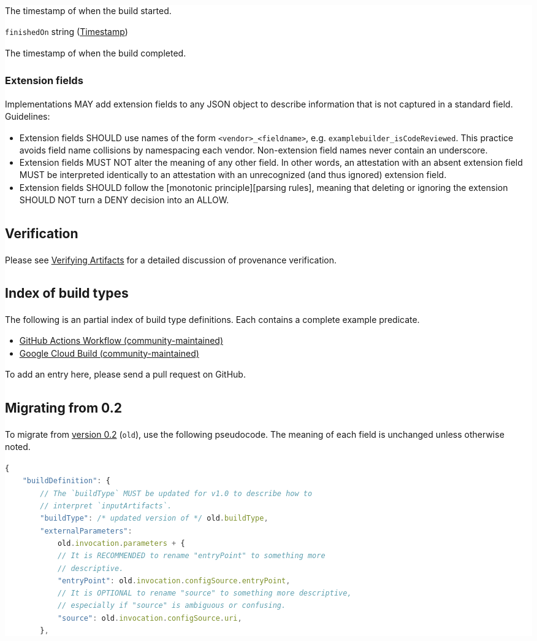 The timestamp of when the build started.

<tr id="finishedOn"><td><code>finishedOn</code>
<td>string (<a href="https://github.com/in-toto/attestation/blob/main/spec/v1.0/field_types.md#timestamp">Timestamp</a>)<td>

The timestamp of when the build completed.

</table>

### Extension fields

[Extension fields]: #extension-fields

Implementations MAY add extension fields to any JSON object to describe
information that is not captured in a standard field. Guidelines:

-   Extension fields SHOULD use names of the form `<vendor>_<fieldname>`, e.g.
    `examplebuilder_isCodeReviewed`. This practice avoids field name collisions
    by namespacing each vendor. Non-extension field names never contain an
    underscore.
-   Extension fields MUST NOT alter the meaning of any other field. In other
    words, an attestation with an absent extension field MUST be interpreted
    identically to an attestation with an unrecognized (and thus ignored)
    extension field.
-   Extension fields SHOULD follow the [monotonic principle][parsing rules],
    meaning that deleting or ignoring the extension SHOULD NOT turn a DENY
    decision into an ALLOW.

## Verification

[Verification]: /spec/v1.0/verifying-artifacts.md

Please see [Verifying Artifacts][Verification] for a detailed discussion of
provenance verification.

## Index of build types

The following is an partial index of build type definitions. Each contains a
complete example predicate.



-   [GitHub Actions Workflow (community-maintained)](https://slsa-framework.github.io/github-actions-buildtypes/workflow/v1)
-   [Google Cloud Build (community-maintained)](https://slsa-framework.github.io/gcb-buildtypes/triggered-build/v1)

To add an entry here, please send a pull request on GitHub.

## Migrating from 0.2

To migrate from [version 0.2](../v0.2) (`old`), use the following pseudocode.
The meaning of each field is unchanged unless otherwise noted.

```javascript
{
    "buildDefinition": {
        // The `buildType` MUST be updated for v1.0 to describe how to
        // interpret `inputArtifacts`.
        "buildType": /* updated version of */ old.buildType,
        "externalParameters":
            old.invocation.parameters + {
            // It is RECOMMENDED to rename "entryPoint" to something more
            // descriptive.
            "entryPoint": old.invocation.configSource.entryPoint,
            // It is OPTIONAL to rename "source" to something more descriptive,
            // especially if "source" is ambiguous or confusing.
            "source": old.invocation.configSource.uri,
        },
```

[Provenance]: #provenance
[BuildDefinition]: #builddefinition
[^digest-param]: The `externalParameters` SHOULD reflect reality. If clients
[RunDetails]: #rundetails
[Builder]: #builder
[BuildMetadata]: #buildmetadata
[Statement]: https://github.com/in-toto/attestation/blob/main/spec/v1.0/statement.md
[in-toto attestation]: https://github.com/in-toto/attestation
[parsing rules]: https://github.com/in-toto/attestation/blob/main/spec/v1.0/README.md#parsing-rules
[purl]: https://github.com/package-url/purl-spec
[threats]: /spec/v1.0/threats
[trusted]: /spec/v1.0/principles#trust-platforms-verify-artifacts